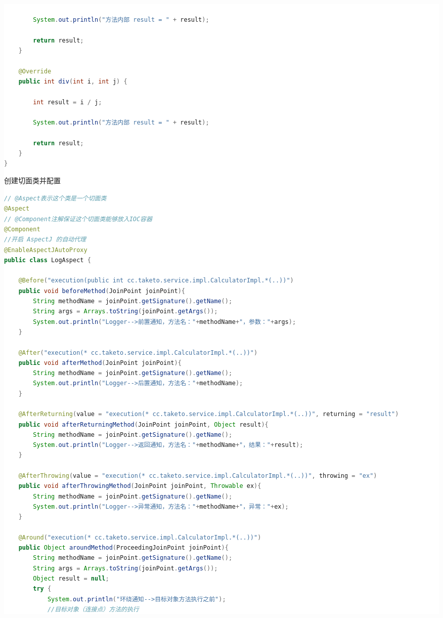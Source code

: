 ```java
    
        System.out.println("方法内部 result = " + result);
    
        return result;
    }
    
    @Override
    public int div(int i, int j) {
    
        int result = i / j;
    
        System.out.println("方法内部 result = " + result);
    
        return result;
    }
}
```

创建切面类并配置

```java
// @Aspect表示这个类是一个切面类
@Aspect
// @Component注解保证这个切面类能够放入IOC容器
@Component
//开启 AspectJ 的自动代理
@EnableAspectJAutoProxy
public class LogAspect {

    @Before("execution(public int cc.taketo.service.impl.CalculatorImpl.*(..))")
    public void beforeMethod(JoinPoint joinPoint){
        String methodName = joinPoint.getSignature().getName();
        String args = Arrays.toString(joinPoint.getArgs());
        System.out.println("Logger-->前置通知，方法名："+methodName+"，参数："+args);
    }

    @After("execution(* cc.taketo.service.impl.CalculatorImpl.*(..))")
    public void afterMethod(JoinPoint joinPoint){
        String methodName = joinPoint.getSignature().getName();
        System.out.println("Logger-->后置通知，方法名："+methodName);
    }

    @AfterReturning(value = "execution(* cc.taketo.service.impl.CalculatorImpl.*(..))", returning = "result")
    public void afterReturningMethod(JoinPoint joinPoint, Object result){
        String methodName = joinPoint.getSignature().getName();
        System.out.println("Logger-->返回通知，方法名："+methodName+"，结果："+result);
    }

    @AfterThrowing(value = "execution(* cc.taketo.service.impl.CalculatorImpl.*(..))", throwing = "ex")
    public void afterThrowingMethod(JoinPoint joinPoint, Throwable ex){
        String methodName = joinPoint.getSignature().getName();
        System.out.println("Logger-->异常通知，方法名："+methodName+"，异常："+ex);
    }

    @Around("execution(* cc.taketo.service.impl.CalculatorImpl.*(..))")
    public Object aroundMethod(ProceedingJoinPoint joinPoint){
        String methodName = joinPoint.getSignature().getName();
        String args = Arrays.toString(joinPoint.getArgs());
        Object result = null;
        try {
            System.out.println("环绕通知-->目标对象方法执行之前");
            //目标对象（连接点）方法的执行
```